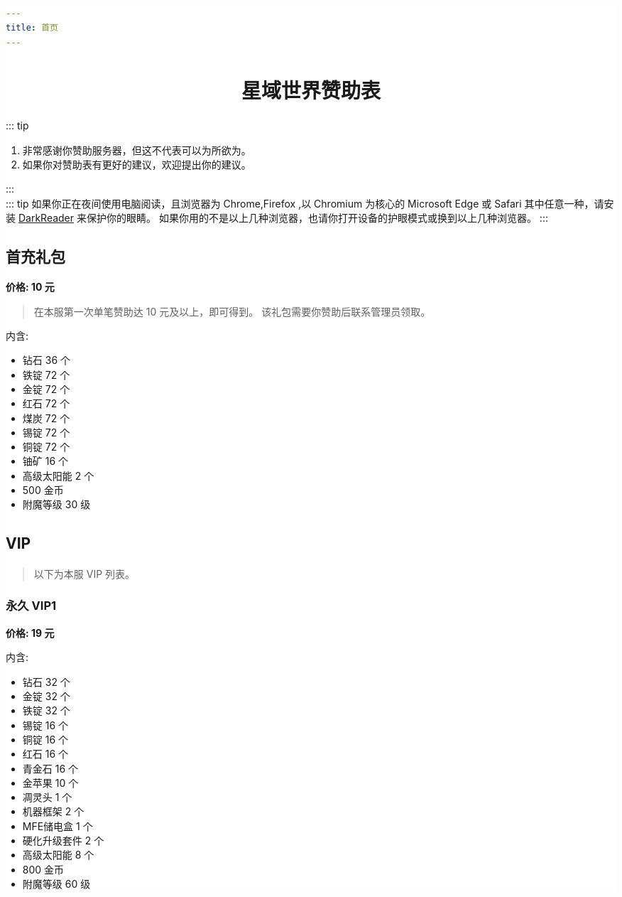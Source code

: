 ```yaml
---
title: 首页
---
```


# <center>星域世界赞助表</center>

::: tip

1. 非常感谢你赞助服务器，但这不代表可以为所欲为。
2. 如果你对赞助表有更好的建议，欢迎提出你的建议。

:::  
::: tip
如果你正在夜间使用电脑阅读，且浏览器为 Chrome,Firefox ,以 Chromium 为核心的 Microsoft Edge 或 Safari 其中任意一种，请安装 [DarkReader](https://darkreader.org/) 来保护你的眼睛。
如果你用的不是以上几种浏览器，也请你打开设备的护眼模式或换到以上几种浏览器。
:::

## 首充礼包

**价格: 10 元**

> 在本服第一次单笔赞助达 10 元及以上，即可得到。
> 该礼包需要你赞助后联系管理员领取。

内含:

- 钻石 36 个
- 铁锭 72 个
- 金锭 72 个
- 红石 72 个
- 煤炭 72 个
- 锡锭 72 个
- 铜锭 72 个
- 铀矿 16 个
- 高级太阳能 2 个
- 500 金币
- 附魔等级 30 级

## VIP

> 以下为本服 VIP 列表。

### 永久 VIP1

**价格: 19 元**

内含:

- 钻石 32 个
- 金锭 32 个
- 铁锭 32 个
- 锡锭 16 个
- 铜锭 16 个
- 红石 16 个
- 青金石 16 个
- 金苹果 10 个
- 凋灵头 1 个
- 机器框架 2 个
- MFE储电盒 1 个
- 硬化升级套件 2 个
- 高级太阳能 8 个
- 800 金币
- 附魔等级 60 级